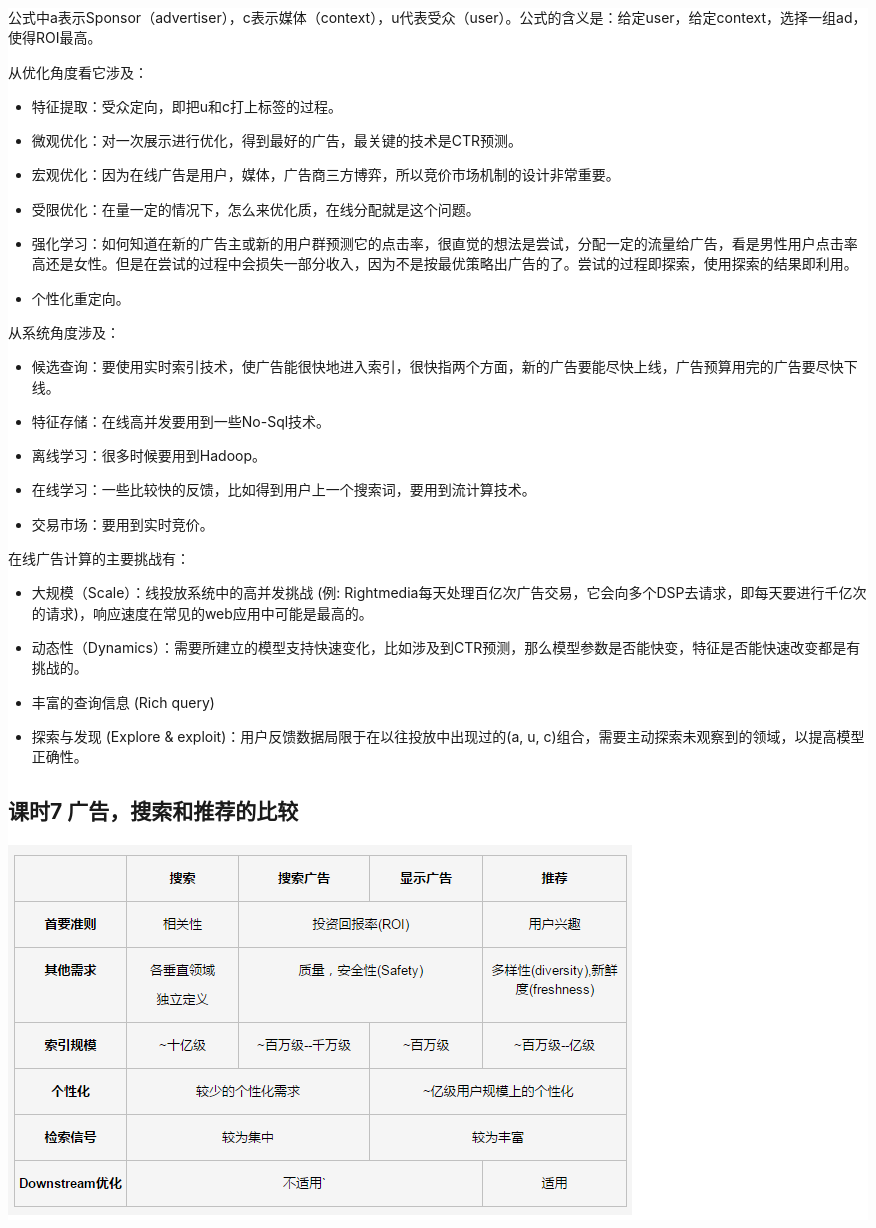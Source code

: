 公式中a表示Sponsor（advertiser），c表示媒体（context），u代表受众（user）。公式的含义是：给定user，给定context，选择一组ad，使得ROI最高。

从优化角度看它涉及：

* 特征提取：受众定向，即把u和c打上标签的过程。

* 微观优化：对一次展示进行优化，得到最好的广告，最关键的技术是CTR预测。

* 宏观优化：因为在线广告是用户，媒体，广告商三方博弈，所以竞价市场机制的设计非常重要。

* 受限优化：在量一定的情况下，怎么来优化质，在线分配就是这个问题。

* 强化学习：如何知道在新的广告主或新的用户群预测它的点击率，很直觉的想法是尝试，分配一定的流量给广告，看是男性用户点击率高还是女性。但是在尝试的过程中会损失一部分收入，因为不是按最优策略出广告的了。尝试的过程即探索，使用探索的结果即利用。

* 个性化重定向。

从系统角度涉及：

* 候选查询：要使用实时索引技术，使广告能很快地进入索引，很快指两个方面，新的广告要能尽快上线，广告预算用完的广告要尽快下线。

* 特征存储：在线高并发要用到一些No-Sql技术。

* 离线学习：很多时候要用到Hadoop。

* 在线学习：一些比较快的反馈，比如得到用户上一个搜索词，要用到流计算技术。

* 交易市场：要用到实时竞价。

在线广告计算的主要挑战有：

* 大规模（Scale）：线投放系统中的高并发挑战 (例: Rightmedia每天处理百亿次广告交易，它会向多个DSP去请求，即每天要进行千亿次的请求)，响应速度在常见的web应用中可能是最高的。

* 动态性（Dynamics）：需要所建立的模型支持快速变化，比如涉及到CTR预测，那么模型参数是否能快变，特征是否能快速改变都是有挑战的。

* 丰富的查询信息 (Rich query)

* 探索与发现 (Explore & exploit)：用户反馈数据局限于在以往投放中出现过的(a, u, c)组合，需要主动探索未观察到的领域，以提高模型正确性。

## 课时7 广告，搜索和推荐的比较

![](/images/images/ad/3.png)

